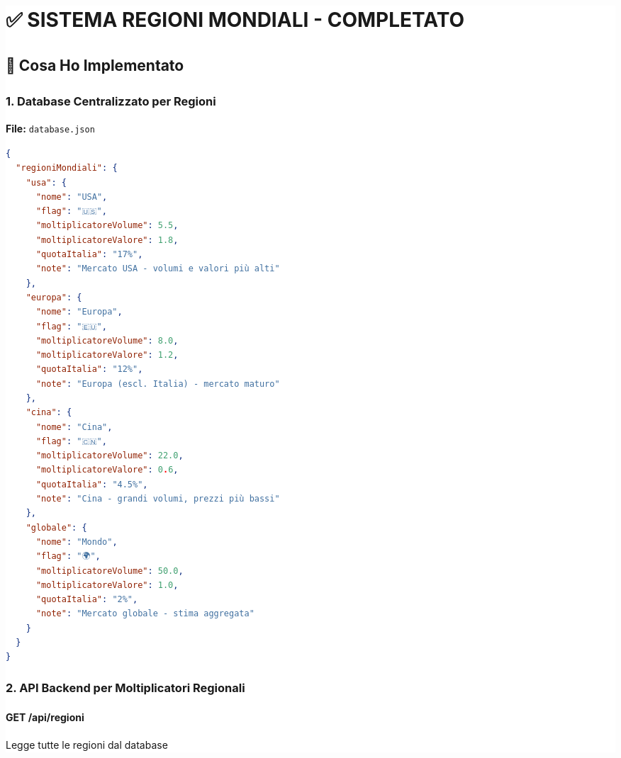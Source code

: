 # ✅ SISTEMA REGIONI MONDIALI - COMPLETATO

## 🎯 Cosa Ho Implementato

### 1. Database Centralizzato per Regioni
**File:** `database.json`

```json
{
  "regioniMondiali": {
    "usa": {
      "nome": "USA",
      "flag": "🇺🇸",
      "moltiplicatoreVolume": 5.5,
      "moltiplicatoreValore": 1.8,
      "quotaItalia": "17%",
      "note": "Mercato USA - volumi e valori più alti"
    },
    "europa": {
      "nome": "Europa",
      "flag": "🇪🇺",
      "moltiplicatoreVolume": 8.0,
      "moltiplicatoreValore": 1.2,
      "quotaItalia": "12%",
      "note": "Europa (escl. Italia) - mercato maturo"
    },
    "cina": {
      "nome": "Cina",
      "flag": "🇨🇳",
      "moltiplicatoreVolume": 22.0,
      "moltiplicatoreValore": 0.6,
      "quotaItalia": "4.5%",
      "note": "Cina - grandi volumi, prezzi più bassi"
    },
    "globale": {
      "nome": "Mondo",
      "flag": "🌍",
      "moltiplicatoreVolume": 50.0,
      "moltiplicatoreValore": 1.0,
      "quotaItalia": "2%",
      "note": "Mercato globale - stima aggregata"
    }
  }
}
```

### 2. API Backend per Moltiplicatori Regionali

#### GET /api/regioni
Legge tutte le regioni dal database
